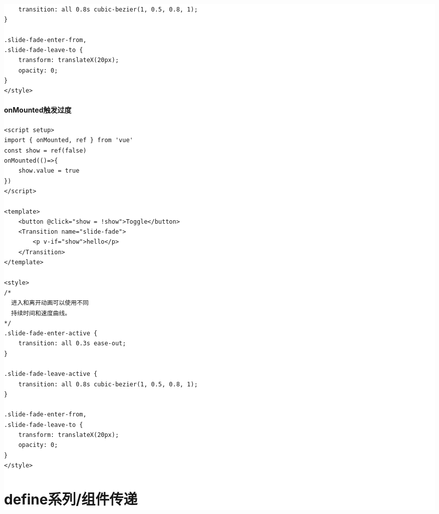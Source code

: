 ```vue
    transition: all 0.8s cubic-bezier(1, 0.5, 0.8, 1);
}

.slide-fade-enter-from,
.slide-fade-leave-to {
    transform: translateX(20px);
    opacity: 0;
}
</style>
```

#### onMounted触发过度

```vue
<script setup>
import { onMounted, ref } from 'vue'
const show = ref(false)
onMounted(()=>{
    show.value = true
})
</script>

<template>
    <button @click="show = !show">Toggle</button>
    <Transition name="slide-fade">
        <p v-if="show">hello</p>
    </Transition>
</template>

<style>
/*
  进入和离开动画可以使用不同
  持续时间和速度曲线。
*/
.slide-fade-enter-active {
    transition: all 0.3s ease-out;
}

.slide-fade-leave-active {
    transition: all 0.8s cubic-bezier(1, 0.5, 0.8, 1);
}

.slide-fade-enter-from,
.slide-fade-leave-to {
    transform: translateX(20px);
    opacity: 0;
}
</style>
```

# define系列/组件传递
